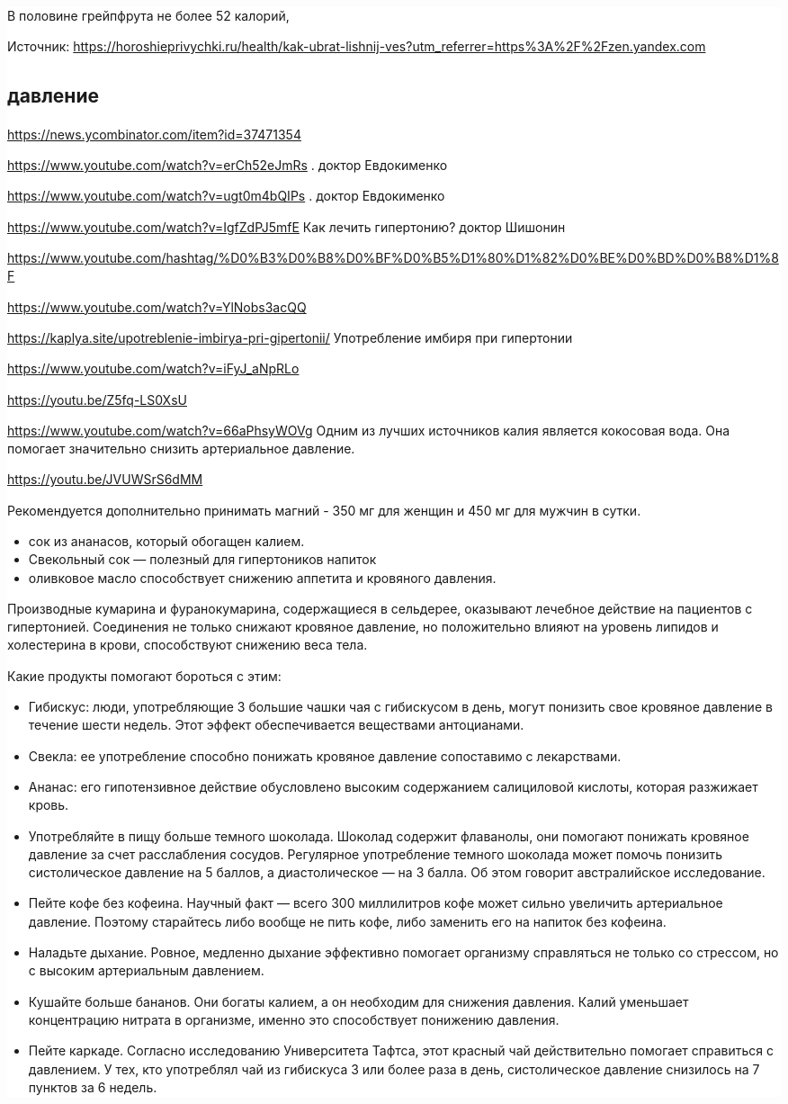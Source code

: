 В половине грейпфрута не более 52 калорий,  

Источник: <https://horoshieprivychki.ru/health/kak-ubrat-lishnij-ves?utm_referrer=https%3A%2F%2Fzen.yandex.com>

## давление

https://news.ycombinator.com/item?id=37471354

https://www.youtube.com/watch?v=erCh52eJmRs . доктор Евдокименко


https://www.youtube.com/watch?v=ugt0m4bQIPs . доктор Евдокименко


https://www.youtube.com/watch?v=IgfZdPJ5mfE  Как лечить гипертонию? доктор  Шишонин

https://www.youtube.com/hashtag/%D0%B3%D0%B8%D0%BF%D0%B5%D1%80%D1%82%D0%BE%D0%BD%D0%B8%D1%8F

https://www.youtube.com/watch?v=YlNobs3acQQ

<https://kaplya.site/upotreblenie-imbirya-pri-gipertonii/> Употребление имбиря при гипертонии

<https://www.youtube.com/watch?v=iFyJ_aNpRLo>

<https://youtu.be/Z5fq-LS0XsU>

<https://www.youtube.com/watch?v=66aPhsyWOVg>
Одним из лучших источников калия является кокосовая вода. Она помогает значительно снизить артериальное давление.

<https://youtu.be/JVUWSrS6dMM>

Рекомендуется дополнительно принимать магний -  350 мг для женщин и 450 мг для мужчин в сутки.

* сок из ананасов, который обогащен калием. 
* Свекольный сок —  полезный для гипертоников напиток
* оливковое масло способствует снижению аппетита и кровяного давления.

 Производные кумарина и фуранокумарина, содержащиеся в сельдерее, оказывают лечебное действие на пациентов с гипертонией. Соединения не только снижают кровяное давление, но положительно влияют на уровень липидов и холестерина в крови, способствуют снижению веса тела.

Какие продукты помогают бороться с этим:

* Гибискус:   люди, употребляющие 3 большие чашки чая с гибискусом в день, могут понизить свое кровяное давление в течение шести недель. Этот эффект обеспечивается веществами антоцианами.

* Свекла: ее употребление способно понижать кровяное давление сопоставимо с лекарствами.
* Ананас: его гипотензивное действие обусловлено высоким содержанием салициловой кислоты, которая разжижает кровь.


* Употребляйте в пищу больше темного шоколада. Шоколад содержит флаванолы, они помогают понижать кровяное давление за счет расслабления сосудов. Регулярное употребление темного шоколада может помочь понизить систолическое давление на 5 баллов, а диастолическое — на 3 балла. Об этом говорит австралийское исследование.
* Пейте кофе без кофеина. Научный факт — всего 300 миллилитров кофе может сильно увеличить артериальное давление. Поэтому старайтесь либо вообще не пить кофе, либо заменить его на напиток без кофеина.
* Наладьте дыхание. Ровное, медленно дыхание эффективно помогает организму справляться не только со стрессом, но с высоким артериальным давлением.
* Кушайте больше бананов. Они богаты калием, а он необходим для снижения давления. Калий уменьшает концентрацию нитрата в организме, именно это способствует понижению давления.
* Пейте каркаде. Согласно исследованию Университета Тафтса, этот красный чай действительно помогает справиться с давлением. У тех, кто употреблял чай из гибискуса 3 или более раза в день, систолическое давление снизилось на 7 пунктов за 6 недель.
